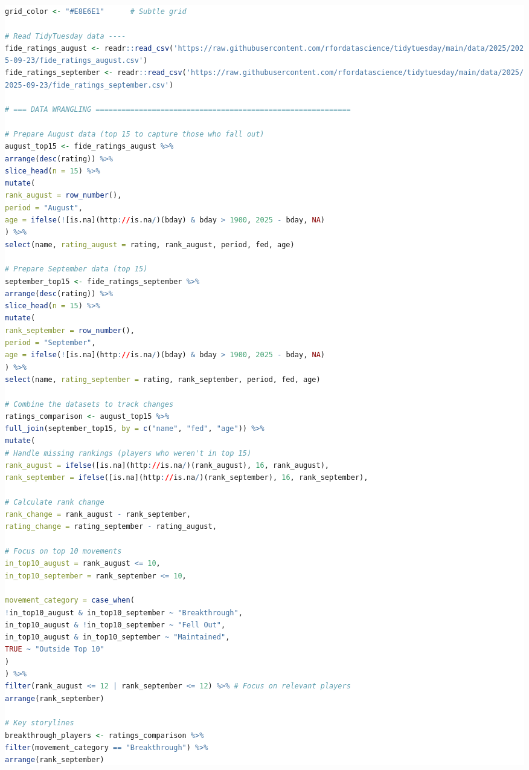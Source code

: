 ```r
grid_color <- "#E8E6E1"      # Subtle grid

# Read TidyTuesday data ----
fide_ratings_august <- readr::read_csv('https://raw.githubusercontent.com/rfordatascience/tidytuesday/main/data/2025/2025-09-23/fide_ratings_august.csv')
fide_ratings_september <- readr::read_csv('https://raw.githubusercontent.com/rfordatascience/tidytuesday/main/data/2025/2025-09-23/fide_ratings_september.csv')

# === DATA WRANGLING ===========================================================

# Prepare August data (top 15 to capture those who fall out)
august_top15 <- fide_ratings_august %>%
arrange(desc(rating)) %>%
slice_head(n = 15) %>%
mutate(
rank_august = row_number(),
period = "August",
age = ifelse(![is.na](http://is.na/)(bday) & bday > 1900, 2025 - bday, NA)
) %>%
select(name, rating_august = rating, rank_august, period, fed, age)

# Prepare September data (top 15)
september_top15 <- fide_ratings_september %>%
arrange(desc(rating)) %>%
slice_head(n = 15) %>%
mutate(
rank_september = row_number(),
period = "September",
age = ifelse(![is.na](http://is.na/)(bday) & bday > 1900, 2025 - bday, NA)
) %>%
select(name, rating_september = rating, rank_september, period, fed, age)

# Combine the datasets to track changes
ratings_comparison <- august_top15 %>%
full_join(september_top15, by = c("name", "fed", "age")) %>%
mutate(
# Handle missing rankings (players who weren't in top 15)
rank_august = ifelse([is.na](http://is.na/)(rank_august), 16, rank_august),
rank_september = ifelse([is.na](http://is.na/)(rank_september), 16, rank_september),

# Calculate rank change
rank_change = rank_august - rank_september,
rating_change = rating_september - rating_august,

# Focus on top 10 movements
in_top10_august = rank_august <= 10,
in_top10_september = rank_september <= 10,

movement_category = case_when(
!in_top10_august & in_top10_september ~ "Breakthrough",
in_top10_august & !in_top10_september ~ "Fell Out",
in_top10_august & in_top10_september ~ "Maintained",
TRUE ~ "Outside Top 10"
)
) %>%
filter(rank_august <= 12 | rank_september <= 12) %>% # Focus on relevant players
arrange(rank_september)

# Key storylines
breakthrough_players <- ratings_comparison %>%
filter(movement_category == "Breakthrough") %>%
arrange(rank_september)

```